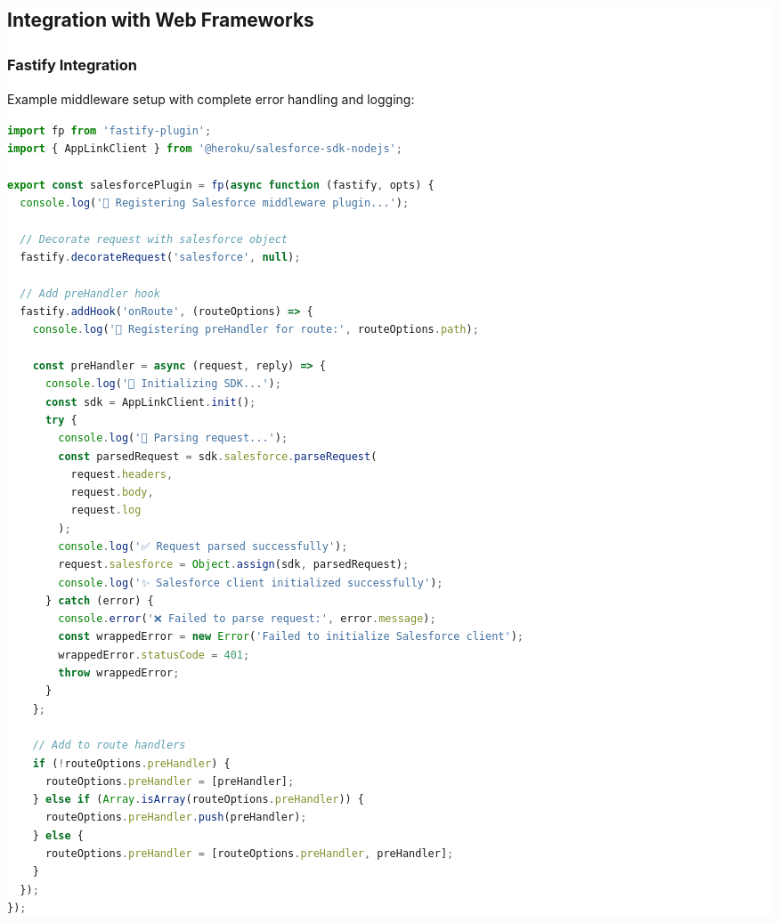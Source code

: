 ## Integration with Web Frameworks

### Fastify Integration

Example middleware setup with complete error handling and logging:

```javascript
import fp from 'fastify-plugin';
import { AppLinkClient } from '@heroku/salesforce-sdk-nodejs';

export const salesforcePlugin = fp(async function (fastify, opts) {
  console.log('🔌 Registering Salesforce middleware plugin...');
  
  // Decorate request with salesforce object
  fastify.decorateRequest('salesforce', null);
  
  // Add preHandler hook
  fastify.addHook('onRoute', (routeOptions) => {
    console.log('📝 Registering preHandler for route:', routeOptions.path);
    
    const preHandler = async (request, reply) => {
      console.log('🔄 Initializing SDK...');
      const sdk = AppLinkClient.init();
      try {
        console.log('🔄 Parsing request...');
        const parsedRequest = sdk.salesforce.parseRequest(
          request.headers, 
          request.body,
          request.log
        );
        console.log('✅ Request parsed successfully');
        request.salesforce = Object.assign(sdk, parsedRequest);        
        console.log('✨ Salesforce client initialized successfully');
      } catch (error) {
        console.error('❌ Failed to parse request:', error.message);
        const wrappedError = new Error('Failed to initialize Salesforce client');
        wrappedError.statusCode = 401;
        throw wrappedError;
      }
    };
    
    // Add to route handlers
    if (!routeOptions.preHandler) {
      routeOptions.preHandler = [preHandler];
    } else if (Array.isArray(routeOptions.preHandler)) {
      routeOptions.preHandler.push(preHandler);
    } else {
      routeOptions.preHandler = [routeOptions.preHandler, preHandler];
    }
  });
});
```
